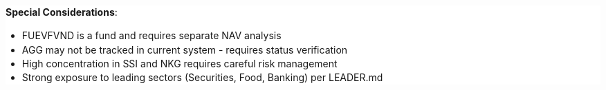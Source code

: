 **Special Considerations**:
- FUEVFVND is a fund and requires separate NAV analysis
- AGG may not be tracked in current system - requires status verification
- High concentration in SSI and NKG requires careful risk management
- Strong exposure to leading sectors (Securities, Food, Banking) per LEADER.md